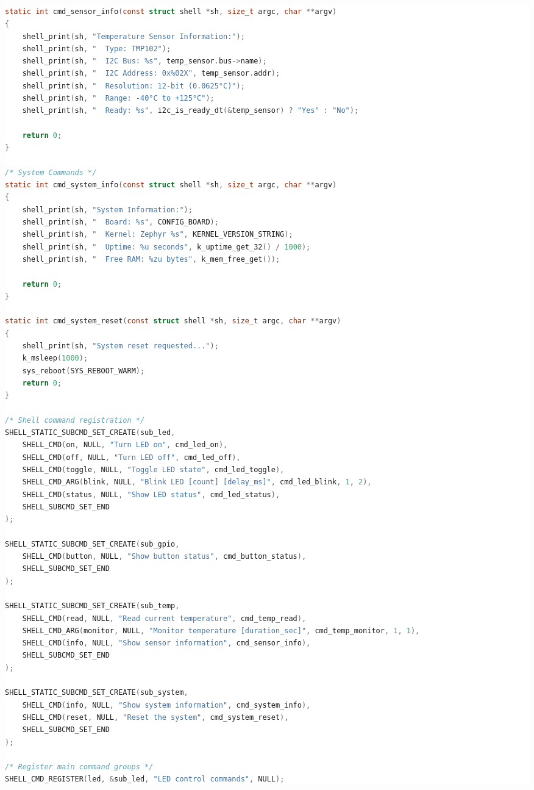 ```c
static int cmd_sensor_info(const struct shell *sh, size_t argc, char **argv)
{
    shell_print(sh, "Temperature Sensor Information:");
    shell_print(sh, "  Type: TMP102");
    shell_print(sh, "  I2C Bus: %s", temp_sensor.bus->name);
    shell_print(sh, "  I2C Address: 0x%02X", temp_sensor.addr);
    shell_print(sh, "  Resolution: 12-bit (0.0625°C)");
    shell_print(sh, "  Range: -40°C to +125°C");
    shell_print(sh, "  Ready: %s", i2c_is_ready_dt(&temp_sensor) ? "Yes" : "No");
    
    return 0;
}

/* System Commands */
static int cmd_system_info(const struct shell *sh, size_t argc, char **argv)
{
    shell_print(sh, "System Information:");
    shell_print(sh, "  Board: %s", CONFIG_BOARD);
    shell_print(sh, "  Kernel: Zephyr %s", KERNEL_VERSION_STRING);
    shell_print(sh, "  Uptime: %u seconds", k_uptime_get_32() / 1000);
    shell_print(sh, "  Free RAM: %zu bytes", k_mem_free_get());
    
    return 0;
}

static int cmd_system_reset(const struct shell *sh, size_t argc, char **argv)
{
    shell_print(sh, "System reset requested...");
    k_msleep(1000);
    sys_reboot(SYS_REBOOT_WARM);
    return 0;
}

/* Shell command registration */
SHELL_STATIC_SUBCMD_SET_CREATE(sub_led,
    SHELL_CMD(on, NULL, "Turn LED on", cmd_led_on),
    SHELL_CMD(off, NULL, "Turn LED off", cmd_led_off),
    SHELL_CMD(toggle, NULL, "Toggle LED state", cmd_led_toggle),
    SHELL_CMD_ARG(blink, NULL, "Blink LED [count] [delay_ms]", cmd_led_blink, 1, 2),
    SHELL_CMD(status, NULL, "Show LED status", cmd_led_status),
    SHELL_SUBCMD_SET_END
);

SHELL_STATIC_SUBCMD_SET_CREATE(sub_gpio,
    SHELL_CMD(button, NULL, "Show button status", cmd_button_status),
    SHELL_SUBCMD_SET_END
);

SHELL_STATIC_SUBCMD_SET_CREATE(sub_temp,
    SHELL_CMD(read, NULL, "Read current temperature", cmd_temp_read),
    SHELL_CMD_ARG(monitor, NULL, "Monitor temperature [duration_sec]", cmd_temp_monitor, 1, 1),
    SHELL_CMD(info, NULL, "Show sensor information", cmd_sensor_info),
    SHELL_SUBCMD_SET_END
);

SHELL_STATIC_SUBCMD_SET_CREATE(sub_system,
    SHELL_CMD(info, NULL, "Show system information", cmd_system_info),
    SHELL_CMD(reset, NULL, "Reset the system", cmd_system_reset),
    SHELL_SUBCMD_SET_END
);

/* Register main command groups */
SHELL_CMD_REGISTER(led, &sub_led, "LED control commands", NULL);
```